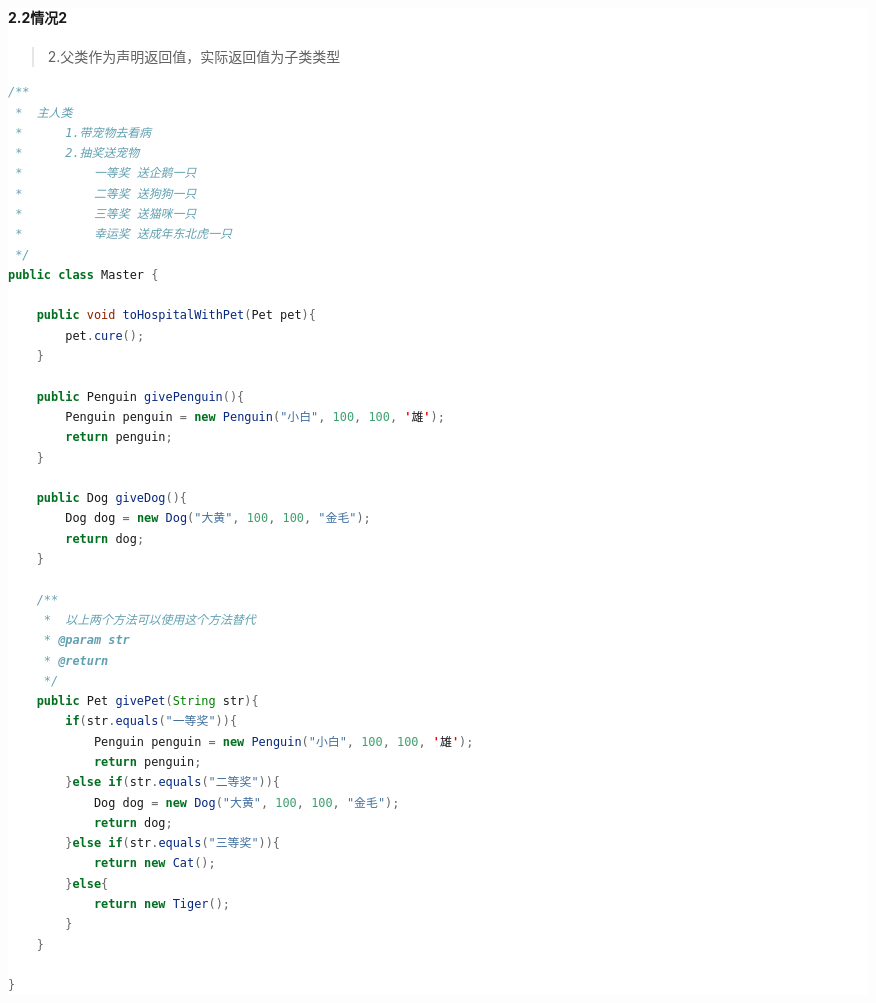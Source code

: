 ```java

```

#### 2.2情况2

> 2.父类作为声明返回值，实际返回值为子类类型

```java
/**
 *  主人类
 *      1.带宠物去看病
 *      2.抽奖送宠物
 *          一等奖 送企鹅一只
 *          二等奖 送狗狗一只
 *          三等奖 送猫咪一只
 *          幸运奖 送成年东北虎一只
 */
public class Master {

    public void toHospitalWithPet(Pet pet){
        pet.cure();
    }

    public Penguin givePenguin(){
        Penguin penguin = new Penguin("小白", 100, 100, '雄');
        return penguin;
    }

    public Dog giveDog(){
        Dog dog = new Dog("大黄", 100, 100, "金毛");
        return dog;
    }

    /**
     *  以上两个方法可以使用这个方法替代  
     * @param str
     * @return
     */
    public Pet givePet(String str){
        if(str.equals("一等奖")){
            Penguin penguin = new Penguin("小白", 100, 100, '雄');
            return penguin;
        }else if(str.equals("二等奖")){
            Dog dog = new Dog("大黄", 100, 100, "金毛");
            return dog;
        }else if(str.equals("三等奖")){
            return new Cat();
        }else{
            return new Tiger();
        }
    }

}

```

